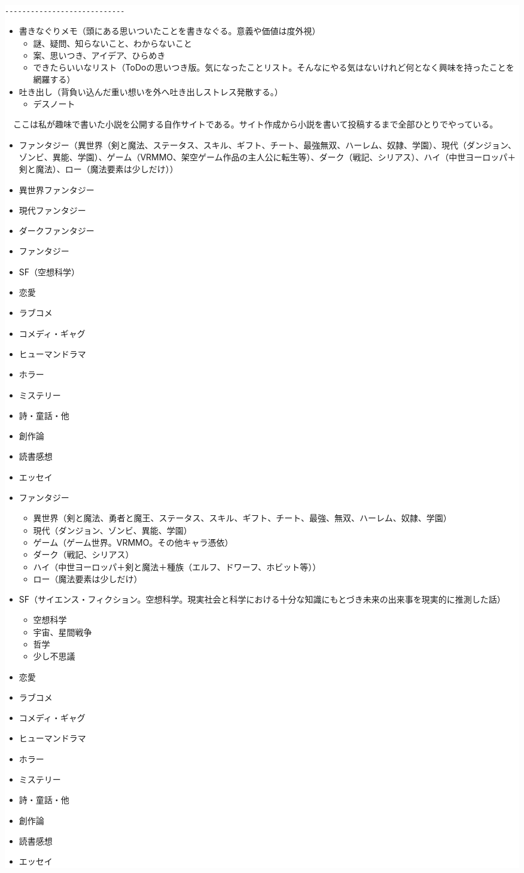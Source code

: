 ```
----------------------------
```

* 書きなぐりメモ（頭にある思いついたことを書きなぐる。意義や価値は度外視）
    * 謎、疑問、知らないこと、わからないこと
    * 案、思いつき、アイデア、ひらめき
    * できたらいいなリスト（ToDoの思いつき版。気になったことリスト。そんなにやる気はないけれど何となく興味を持ったことを網羅する）
* 吐き出し（背負い込んだ重い想いを外へ吐き出しストレス発散する。）
    * デスノート

　ここは私が趣味で書いた小説を公開する自作サイトである。サイト作成から小説を書いて投稿するまで全部ひとりでやっている。


* ファンタジー（異世界（剣と魔法、ステータス、スキル、ギフト、チート、最強無双、ハーレム、奴隷、学園）、現代（ダンジョン、ゾンビ、異能、学園）、ゲーム（VRMMO、架空ゲーム作品の主人公に転生等）、ダーク（戦記、シリアス）、ハイ（中世ヨーロッパ＋剣と魔法）、ロー（魔法要素は少しだけ））
* 異世界ファンタジー
* 現代ファンタジー
* ダークファンタジー
* ファンタジー
* SF（空想科学）
* 恋愛
* ラブコメ
* コメディ・ギャグ
* ヒューマンドラマ
* ホラー
* ミステリー
* 詩・童話・他
* 創作論
* 読書感想
* エッセイ

* ファンタジー
    * 異世界（剣と魔法、勇者と魔王、ステータス、スキル、ギフト、チート、最強、無双、ハーレム、奴隷、学園）
    * 現代（ダンジョン、ゾンビ、異能、学園）
    * ゲーム（ゲーム世界。VRMMO。その他キャラ憑依）
    * ダーク（戦記、シリアス）
    * ハイ（中世ヨーロッパ＋剣と魔法＋種族（エルフ、ドワーフ、ホビット等））
    * ロー（魔法要素は少しだけ）
* SF（サイエンス・フィクション。空想科学。現実社会と科学における十分な知識にもとづき未来の出来事を現実的に推測した話）
    * 空想科学
    * 宇宙、星間戦争
    * 哲学
    * 少し不思議
* 恋愛
* ラブコメ
* コメディ・ギャグ
* ヒューマンドラマ
* ホラー
* ミステリー
* 詩・童話・他
* 創作論
* 読書感想
* エッセイ
